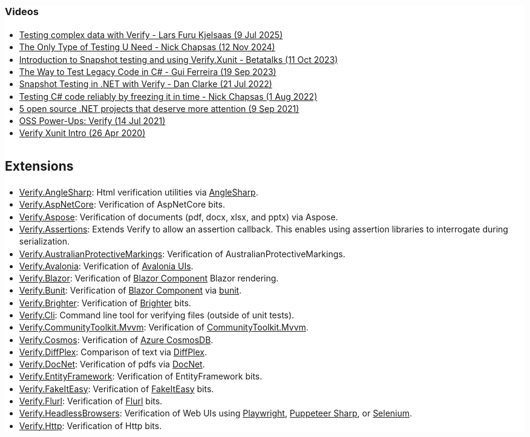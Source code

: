 
### Videos

* [Testing complex data with Verify - Lars Furu Kjelsaas (9 Jul 2025)](https://www.youtube.com/watch?v=plBmSjs8_bY)
* [The Only Type of Testing U Need - Nick Chapsas (12 Nov 2024)](https://www.youtube.com/watch?v=JG4zt9CnIl4)
* [Introduction to Snapshot testing and using Verify.Xunit - Betatalks (11 Oct 2023)](https://www.youtube.com/watch?v=RVmz3FZFIBU)
* [The Way to Test Legacy Code in C# - Gui Ferreira (19 Sep 2023)](https://www.youtube.com/watch?v=UC-AUnuTh0I)
* [Snapshot Testing in .NET with Verify - Dan Clarke (21 Jul 2022)](https://www.youtube.com/watch?v=wA7oJDyvn4c&t=1s)
* [Testing C# code reliably by freezing it in time - Nick Chapsas (1 Aug 2022)](https://www.youtube.com/watch?v=Q1_YkcPwpqY)
* [5 open source .NET projects that deserve more attention (9 Sep 2021)](https://www.youtube.com/watch?v=mwHWPoKEmyY&t=515s)
* [OSS Power-Ups: Verify (14 Jul 2021)](https://www.youtube.com/watch?v=ZD5-51iCmU0)
* [Verify Xunit Intro (26 Apr 2020)](https://www.youtube.com/watch?v=uGVogEltSkY)


## Extensions

* [Verify.AngleSharp](https://github.com/VerifyTests/Verify.AngleSharp): Html verification utilities via [AngleSharp](https://github.com/AngleSharp/AngleSharp).
* [Verify.AspNetCore](https://github.com/VerifyTests/Verify.AspNetCore): Verification of AspNetCore bits.
* [Verify.Aspose](https://github.com/VerifyTests/Verify.Aspose): Verification of documents (pdf, docx, xlsx, and pptx) via Aspose.
* [Verify.Assertions](https://github.com/VerifyTests/Verify.Assertions): Extends Verify to allow an assertion callback. This enables using assertion libraries to interrogate during serialization.
* [Verify.AustralianProtectiveMarkings](https://github.com/pmcau/AustralianProtectiveMarkings): Verification of AustralianProtectiveMarkings.
* [Verify.Avalonia](https://github.com/VerifyTests/Verify.Avalonia): Verification of [Avalonia UIs](https://avaloniaui.net/).
* [Verify.Blazor](https://github.com/VerifyTests/Verify.Blazor): Verification of [Blazor Component](https://docs.microsoft.com/en-us/aspnet/core/blazor/#components) Blazor rendering.
* [Verify.Bunit](https://github.com/VerifyTests/Verify.Bunit): Verification of [Blazor Component](https://docs.microsoft.com/en-us/aspnet/core/blazor/#components) via [bunit](https://bunit.egilhansen.com).
* [Verify.Brighter](https://github.com/VerifyTests/Verify.Brighter): Verification of [Brighter](https://www.goparamore.io/) bits.
* [Verify.Cli](https://github.com/flcdrg/Verify.Cli): Command line tool for verifying files (outside of unit tests).
* [Verify.CommunityToolkit.Mvvm](https://github.com/VerifyTests/Verify.CommunityToolkit.Mvvm): Verification of [CommunityToolkit.Mvvm](https://learn.microsoft.com/en-us/dotnet/communitytoolkit/mvvm/).
* [Verify.Cosmos](https://github.com/VerifyTests/Verify.Cosmos): Verification of [Azure CosmosDB](https://docs.microsoft.com/en-us/azure/cosmos-db/).
* [Verify.DiffPlex](https://github.com/VerifyTests/Verify.DiffPlex): Comparison of text via [DiffPlex](https://github.com/mmanela/diffplex).
* [Verify.DocNet](https://github.com/VerifyTests/Verify.DocNet): Verification of pdfs via [DocNet](https://github.com/GowenGit/docnet).
* [Verify.EntityFramework](https://github.com/VerifyTests/Verify.EntityFramework): Verification of EntityFramework bits.
* [Verify.FakeItEasy](https://github.com/VerifyTests/Verify.FakeItEasy): Verification of [FakeItEasy](https://fakeiteasy.github.io/) bits.
* [Verify.Flurl](https://github.com/VerifyTests/Verify.Flurl): Verification of [Flurl](https://flurl.dev/) bits.
* [Verify.HeadlessBrowsers](https://github.com/VerifyTests/Verify.HeadlessBrowsers): Verification of Web UIs using [Playwright](https://github.com/microsoft/playwright-sharp), [Puppeteer Sharp](https://github.com/hardkoded/puppeteer-sharp), or [Selenium](https://www.selenium.dev).
* [Verify.Http](https://github.com/VerifyTests/Verify.Http): Verification of Http bits.